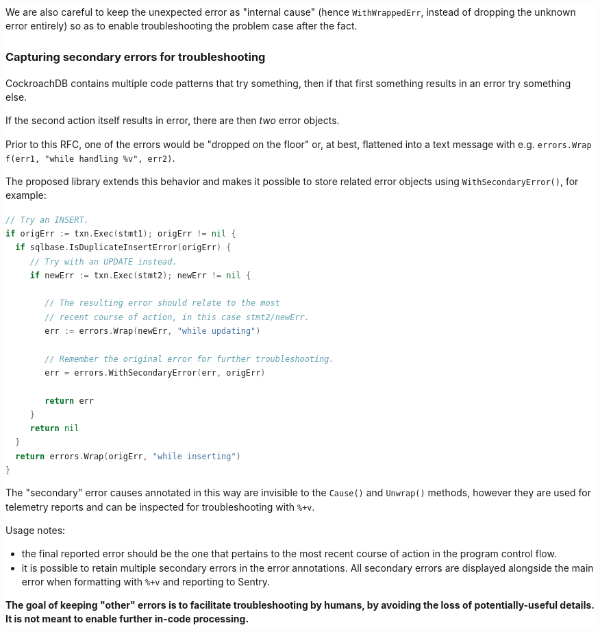 We are also careful to keep the unexpected error as "internal cause"
(hence `WithWrappedErr`, instead of dropping the unknown error
entirely) so as to enable troubleshooting the problem case after the
fact.

### Capturing secondary errors for troubleshooting

CockroachDB contains multiple code patterns that try something, then
if that first something results in an error try something else.

If the second action itself results in error, there are then *two* error objects.

Prior to this RFC, one of the errors would be "dropped on the floor"
or, at best, flattened into a text message with
e.g. `errors.Wrapf(err1, "while handling %v", err2)`.

The proposed library extends this behavior and makes it possible to
store related error objects using `WithSecondaryError()`, for example:

```go
// Try an INSERT.
if origErr := txn.Exec(stmt1); origErr != nil {
  if sqlbase.IsDuplicateInsertError(origErr) {
     // Try with an UPDATE instead.
     if newErr := txn.Exec(stmt2); newErr != nil {

        // The resulting error should relate to the most
        // recent course of action, in this case stmt2/newErr.
        err := errors.Wrap(newErr, "while updating")

        // Remember the original error for further troubleshooting.
        err = errors.WithSecondaryError(err, origErr)

        return err
     }
     return nil
  }
  return errors.Wrap(origErr, "while inserting")
}
```

The "secondary" error causes annotated in this way are invisible to the
`Cause()` and `Unwrap()` methods, however they are used
for telemetry reports and can be inspected for troubleshooting with `%+v`.

Usage notes:

- the final reported error should be the one that pertains to the most recent
  course of action in the program control flow.
- it is possible to retain multiple secondary errors in the error annotations.
  All secondary errors are displayed alongside the main error when
  formatting with `%+v` and reporting to Sentry.

**The goal of keeping "other" errors is to facilitate troubleshooting
by humans, by avoiding the loss of potentially-useful details. It is
not meant to enable further in-code processing.**
